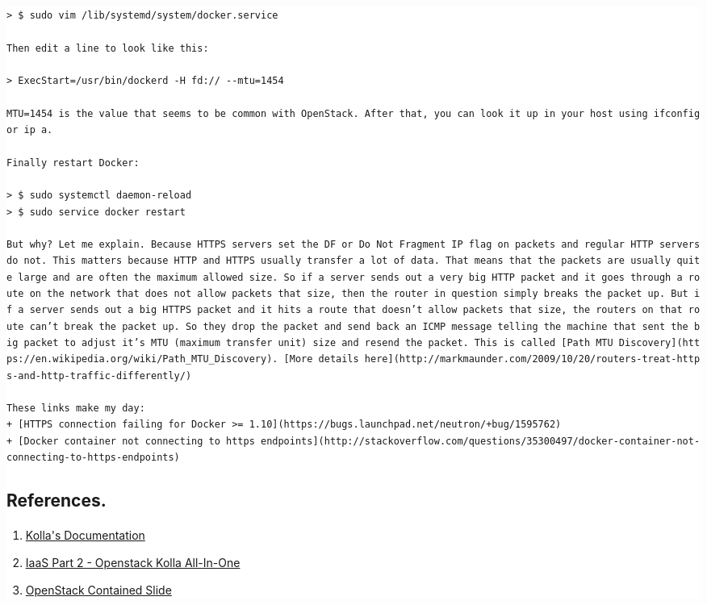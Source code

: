    > $ sudo vim /lib/systemd/system/docker.service

    Then edit a line to look like this:

    > ExecStart=/usr/bin/dockerd -H fd:// --mtu=1454

    MTU=1454 is the value that seems to be common with OpenStack. After that, you can look it up in your host using ifconfig or ip a.

    Finally restart Docker:

    > $ sudo systemctl daemon-reload
	> $ sudo service docker restart

	But why? Let me explain. Because HTTPS servers set the DF or Do Not Fragment IP flag on packets and regular HTTP servers do not. This matters because HTTP and HTTPS usually transfer a lot of data. That means that the packets are usually quite large and are often the maximum allowed size. So if a server sends out a very big HTTP packet and it goes through a route on the network that does not allow packets that size, then the router in question simply breaks the packet up. But if a server sends out a big HTTPS packet and it hits a route that doesn’t allow packets that size, the routers on that route can’t break the packet up. So they drop the packet and send back an ICMP message telling the machine that sent the big packet to adjust it’s MTU (maximum transfer unit) size and resend the packet. This is called [Path MTU Discovery](https://en.wikipedia.org/wiki/Path_MTU_Discovery). [More details here](http://markmaunder.com/2009/10/20/routers-treat-https-and-http-traffic-differently/)

	These links make my day:
	+ [HTTPS connection failing for Docker >= 1.10](https://bugs.launchpad.net/neutron/+bug/1595762)
	+ [Docker container not connecting to https endpoints](http://stackoverflow.com/questions/35300497/docker-container-not-connecting-to-https-endpoints)

## References.

1. [Kolla's Documentation](http://docs.openstack.org/developer/kolla/)

2. [IaaS Part 2 - Openstack Kolla All-In-One](http://mntdevops.com/2016/08/08/iaas-2/)

3. [OpenStack Contained Slide](http://events.linuxfoundation.org/sites/events/files/slides/CloudOpen2015.pdf)
